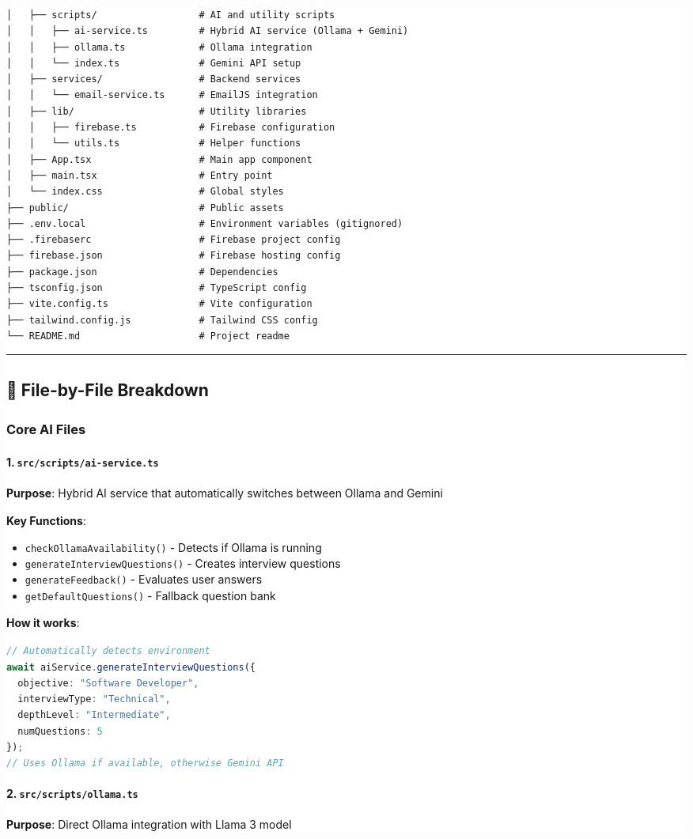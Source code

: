 ```
│   ├── scripts/                  # AI and utility scripts
│   │   ├── ai-service.ts         # Hybrid AI service (Ollama + Gemini)
│   │   ├── ollama.ts             # Ollama integration
│   │   └── index.ts              # Gemini API setup
│   ├── services/                 # Backend services
│   │   └── email-service.ts      # EmailJS integration
│   ├── lib/                      # Utility libraries
│   │   ├── firebase.ts           # Firebase configuration
│   │   └── utils.ts              # Helper functions
│   ├── App.tsx                   # Main app component
│   ├── main.tsx                  # Entry point
│   └── index.css                 # Global styles
├── public/                       # Public assets
├── .env.local                    # Environment variables (gitignored)
├── .firebaserc                   # Firebase project config
├── firebase.json                 # Firebase hosting config
├── package.json                  # Dependencies
├── tsconfig.json                 # TypeScript config
├── vite.config.ts                # Vite configuration
├── tailwind.config.js            # Tailwind CSS config
└── README.md                     # Project readme
```

---

## 📄 File-by-File Breakdown

### Core AI Files

#### 1. `src/scripts/ai-service.ts`
**Purpose**: Hybrid AI service that automatically switches between Ollama and Gemini

**Key Functions**:
- `checkOllamaAvailability()` - Detects if Ollama is running
- `generateInterviewQuestions()` - Creates interview questions
- `generateFeedback()` - Evaluates user answers
- `getDefaultQuestions()` - Fallback question bank

**How it works**:
```typescript
// Automatically detects environment
await aiService.generateInterviewQuestions({
  objective: "Software Developer",
  interviewType: "Technical",
  depthLevel: "Intermediate",
  numQuestions: 5
});
// Uses Ollama if available, otherwise Gemini API
```

#### 2. `src/scripts/ollama.ts`
**Purpose**: Direct Ollama integration with Llama 3 model
